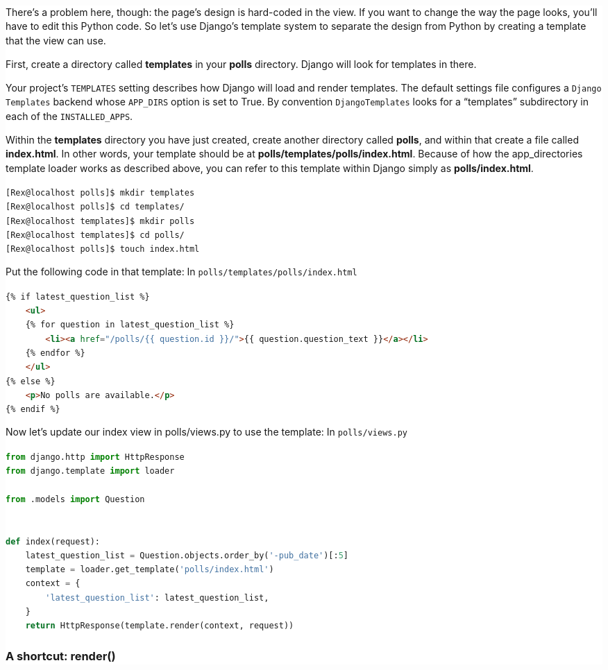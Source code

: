 There’s a problem here, though: the page’s design is hard-coded in the view. If you want to change the way the page looks, you’ll have to edit this Python code. So let’s use Django’s template system to separate the design from Python by creating a template that the view can use.

First, create a directory called **templates** in your **polls** directory. Django will look for templates in there.

Your project’s `TEMPLATES` setting describes how Django will load and render templates. The default settings file configures a `DjangoTemplates` backend whose `APP_DIRS` option is set to True. By convention `DjangoTemplates` looks for a “templates” subdirectory in each of the `INSTALLED_APPS`.

Within the **templates** directory you have just created, create another directory called **polls**, and within that create a file called **index.html**. In other words, your template should be at **polls/templates/polls/index.html**. Because of how the app_directories template loader works as described above, you can refer to this template within Django simply as **polls/index.html**.

```sh
[Rex@localhost polls]$ mkdir templates
[Rex@localhost polls]$ cd templates/
[Rex@localhost templates]$ mkdir polls
[Rex@localhost templates]$ cd polls/
[Rex@localhost polls]$ touch index.html
```

Put the following code in that template:
In `polls/templates/polls/index.html`

```html
{% if latest_question_list %}
    <ul>
    {% for question in latest_question_list %}
        <li><a href="/polls/{{ question.id }}/">{{ question.question_text }}</a></li>
    {% endfor %}
    </ul>
{% else %}
    <p>No polls are available.</p>
{% endif %}
```

Now let’s update our index view in polls/views.py to use the template:
In `polls/views.py`

```python
from django.http import HttpResponse
from django.template import loader

from .models import Question


def index(request):
    latest_question_list = Question.objects.order_by('-pub_date')[:5]
    template = loader.get_template('polls/index.html')
    context = {
        'latest_question_list': latest_question_list,
    }
    return HttpResponse(template.render(context, request))
```
### A shortcut: render()
